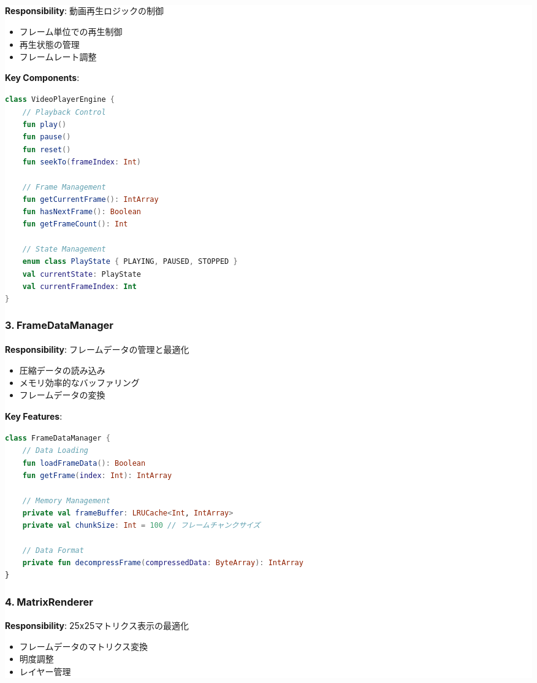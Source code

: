 **Responsibility**: 動画再生ロジックの制御
- フレーム単位での再生制御
- 再生状態の管理
- フレームレート調整

**Key Components**:
```kotlin
class VideoPlayerEngine {
    // Playback Control
    fun play()
    fun pause()
    fun reset()
    fun seekTo(frameIndex: Int)
    
    // Frame Management
    fun getCurrentFrame(): IntArray
    fun hasNextFrame(): Boolean
    fun getFrameCount(): Int
    
    // State Management
    enum class PlayState { PLAYING, PAUSED, STOPPED }
    val currentState: PlayState
    val currentFrameIndex: Int
}
```

### 3. FrameDataManager

**Responsibility**: フレームデータの管理と最適化
- 圧縮データの読み込み
- メモリ効率的なバッファリング
- フレームデータの変換

**Key Features**:
```kotlin
class FrameDataManager {
    // Data Loading
    fun loadFrameData(): Boolean
    fun getFrame(index: Int): IntArray
    
    // Memory Management
    private val frameBuffer: LRUCache<Int, IntArray>
    private val chunkSize: Int = 100 // フレームチャンクサイズ
    
    // Data Format
    private fun decompressFrame(compressedData: ByteArray): IntArray
}
```

### 4. MatrixRenderer

**Responsibility**: 25x25マトリクス表示の最適化
- フレームデータのマトリクス変換
- 明度調整
- レイヤー管理
